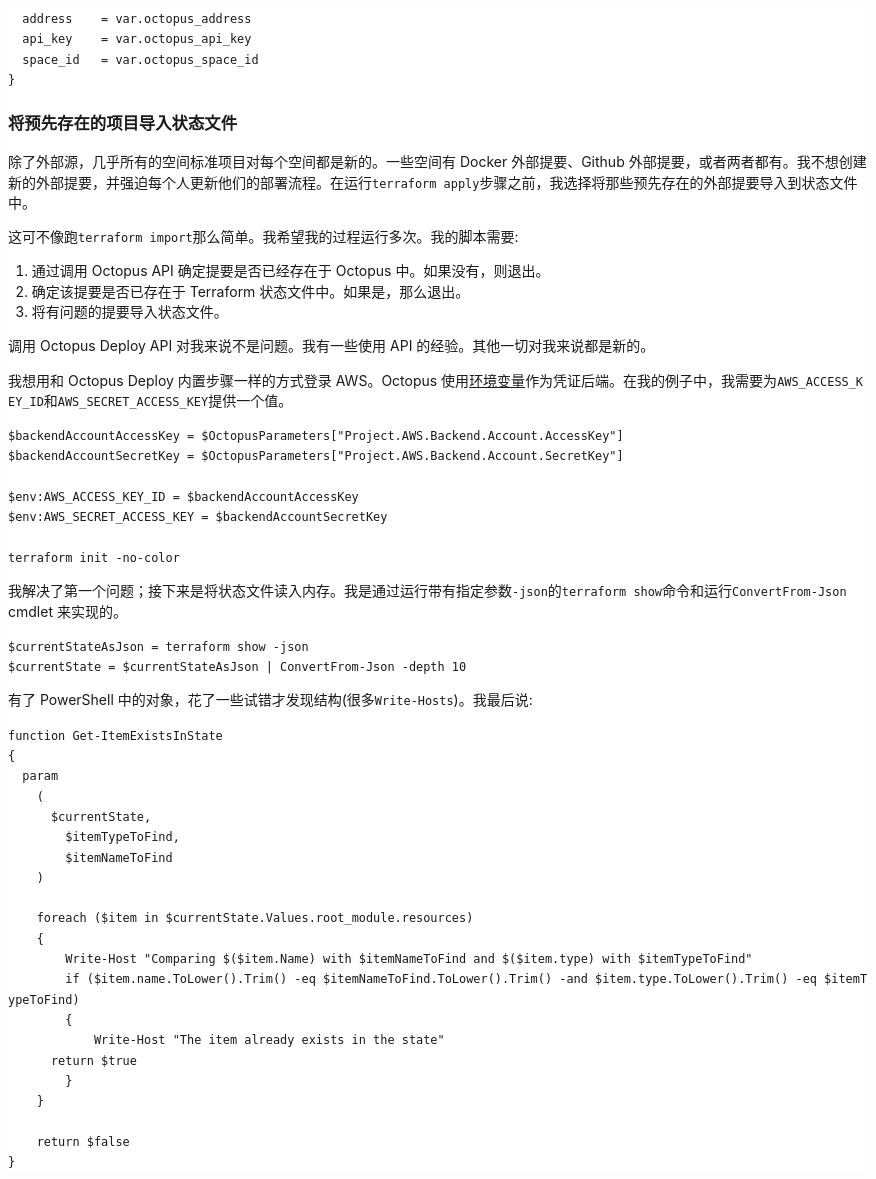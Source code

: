 ```
  address    = var.octopus_address
  api_key    = var.octopus_api_key
  space_id   = var.octopus_space_id
} 
```

### 将预先存在的项目导入状态文件

除了外部源，几乎所有的空间标准项目对每个空间都是新的。一些空间有 Docker 外部提要、Github 外部提要，或者两者都有。我不想创建新的外部提要，并强迫每个人更新他们的部署流程。在运行`terraform apply`步骤之前，我选择将那些预先存在的外部提要导入到状态文件中。

这可不像跑`terraform import`那么简单。我希望我的过程运行多次。我的脚本需要:

1.  通过调用 Octopus API 确定提要是否已经存在于 Octopus 中。如果没有，则退出。
2.  确定该提要是否已存在于 Terraform 状态文件中。如果是，那么退出。
3.  将有问题的提要导入状态文件。

调用 Octopus Deploy API 对我来说不是问题。我有一些使用 API 的经验。其他一切对我来说都是新的。

我想用和 Octopus Deploy 内置步骤一样的方式登录 AWS。Octopus 使用[环境变量](https://www.terraform.io/language/settings/backends/s3#credentials-and-shared-configuration)作为凭证后端。在我的例子中，我需要为`AWS_ACCESS_KEY_ID`和`AWS_SECRET_ACCESS_KEY`提供一个值。

```
$backendAccountAccessKey = $OctopusParameters["Project.AWS.Backend.Account.AccessKey"]
$backendAccountSecretKey = $OctopusParameters["Project.AWS.Backend.Account.SecretKey"]

$env:AWS_ACCESS_KEY_ID = $backendAccountAccessKey
$env:AWS_SECRET_ACCESS_KEY = $backendAccountSecretKey

terraform init -no-color 
```

我解决了第一个问题；接下来是将状态文件读入内存。我是通过运行带有指定参数`-json`的`terraform show`命令和运行`ConvertFrom-Json` cmdlet 来实现的。

```
$currentStateAsJson = terraform show -json
$currentState = $currentStateAsJson | ConvertFrom-Json -depth 10 
```

有了 PowerShell 中的对象，花了一些试错才发现结构(很多`Write-Hosts`)。我最后说:

```
function Get-ItemExistsInState
{
  param 
    (
      $currentState,
        $itemTypeToFind,
        $itemNameToFind
    )

    foreach ($item in $currentState.Values.root_module.resources)
    {
        Write-Host "Comparing $($item.Name) with $itemNameToFind and $($item.type) with $itemTypeToFind"
        if ($item.name.ToLower().Trim() -eq $itemNameToFind.ToLower().Trim() -and $item.type.ToLower().Trim() -eq $itemTypeToFind)
        {
            Write-Host "The item already exists in the state"
      return $true
        }
    }   

    return $false
} 
```
